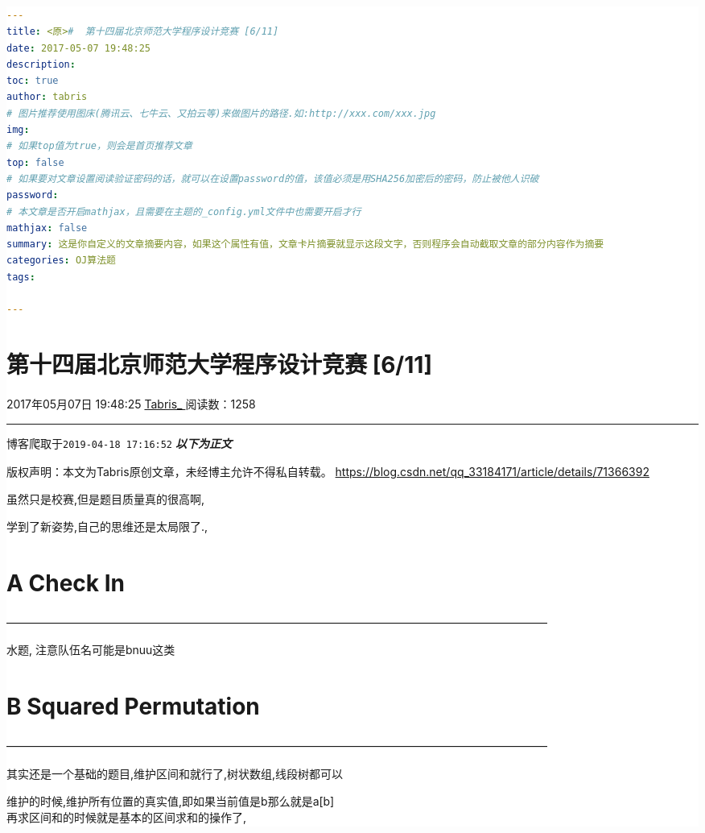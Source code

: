 ```yaml
---
title: <原>#  第十四届北京师范大学程序设计竞赛 [6/11]
date: 2017-05-07 19:48:25
description:
toc: true
author: tabris
# 图片推荐使用图床(腾讯云、七牛云、又拍云等)来做图片的路径.如:http://xxx.com/xxx.jpg
img: 
# 如果top值为true，则会是首页推荐文章
top: false
# 如果要对文章设置阅读验证密码的话，就可以在设置password的值，该值必须是用SHA256加密后的密码，防止被他人识破
password: 
# 本文章是否开启mathjax，且需要在主题的_config.yml文件中也需要开启才行
mathjax: false
summary: 这是你自定义的文章摘要内容，如果这个属性有值，文章卡片摘要就显示这段文字，否则程序会自动截取文章的部分内容作为摘要
categories: OJ算法题
tags:

---
```





#  第十四届北京师范大学程序设计竞赛 [6/11]

2017年05月07日 19:48:25  [ Tabris_ ](https://me.csdn.net/qq_33184171) 阅读数：1258


--- 
 博客爬取于`2019-04-18 17:16:52`
***以下为正文***

版权声明：本文为Tabris原创文章，未经博主允许不得私自转载。
https://blog.csdn.net/qq_33184171/article/details/71366392

虽然只是校赛,但是题目质量真的很高啊,

学到了新姿势,自己的思维还是太局限了.,

#  A Check In

————————————————————————————————————————————————

水题, 注意队伍名可能是bnuu这类

#  B Squared Permutation

————————————————————————————————————————————————

其实还是一个基础的题目,维护区间和就行了,树状数组,线段树都可以

维护的时候,维护所有位置的真实值,即如果当前值是b那么就是a[b]  
再求区间和的时候就是基本的区间求和的操作了,
